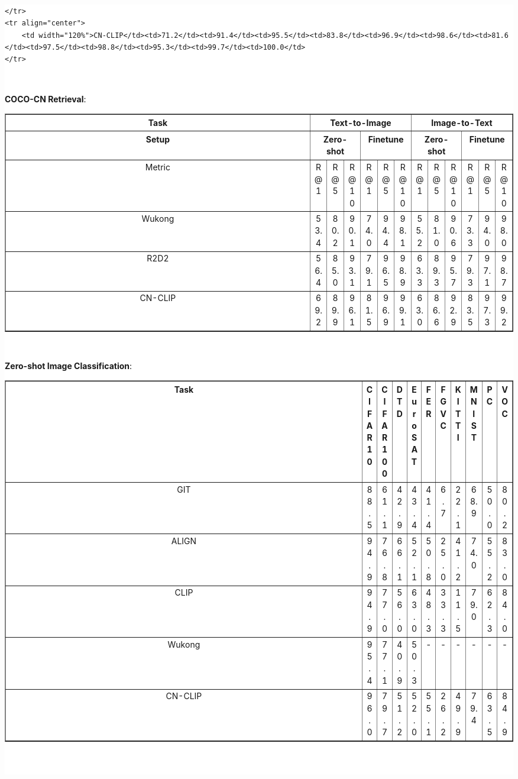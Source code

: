     </tr>
	<tr align="center">
        <td width="120%">CN-CLIP</td><td>71.2</td><td>91.4</td><td>95.5</td><td>83.8</td><td>96.9</td><td>98.6</td><td>81.6</td><td>97.5</td><td>98.8</td><td>95.3</td><td>99.7</td><td>100.0</td>
    </tr>
</table>
<br>

**COCO-CN Retrieval**:
<table border="1" width="100%">
	<tr align="center">
        <th>Task</th><th colspan="6">Text-to-Image</th><th colspan="6">Image-to-Text</th>
    </tr>
    <tr align="center">
        <th>Setup</th><th colspan="3">Zero-shot</th><th colspan="3">Finetune</th><th colspan="3">Zero-shot</th><th colspan="3">Finetune</th>
    </tr>
    <tr align="center">
        <td>Metric</td><td>R@1</td><td>R@5</td><td>R@10</td><td>R@1</td><td>R@5</td><td>R@10</td><td>R@1</td><td>R@5</td><td>R@10</td><td>R@1</td><td>R@5</td><td>R@10</td>
    </tr>
	<tr align="center">
        <td width="120%">Wukong</td><td>53.4</td><td>80.2</td><td>90.1</td><td>74.0</td><td>94.4</td><td>98.1</td><td>55.2</td><td>81.0</td><td>90.6</td><td>73.3</td><td>94.0</td><td>98.0</td>
    </tr>
	<tr align="center">
        <td width="120%">R2D2</td><td>56.4</td><td>85.0</td><td>93.1</td><td>79.1</td><td>96.5</td><td>98.9</td><td>63.3</td><td>89.3</td><td>95.7</td><td>79.3</td><td>97.1</td><td>98.7</td>
    </tr>
	<tr align="center">
        <td width="120%">CN-CLIP</td><td>69.2</td><td>89.9</td><td>96.1</td><td>81.5</td><td>96.9</td><td>99.1</td><td>63.0</td><td>86.6</td><td>92.9</td><td>83.5</td><td>97.3</td><td>99.2</td>
    </tr>
</table>
<br>

**Zero-shot Image Classification**:
<table border="1" width="100%">
	<tr align="center">
        <th>Task</th><th>CIFAR10</th><th>CIFAR100</th><th>DTD</th><th>EuroSAT</th><th>FER</th><th>FGVC</th><th>KITTI</th><th>MNIST</th><th>PC</th><th>VOC</th>
    </tr>
	<tr align="center">
        <td width="150%">GIT</td><td>88.5</td><td>61.1</td><td>42.9</td><td>43.4</td><td>41.4</td><td>6.7</td><td>22.1</td><td>68.9</td><td>50.0</td><td>80.2</td>
    </tr>
    	<tr align="center">
        <td width="150%">ALIGN</td><td>94.9</td><td>76.8</td><td>66.1</td><td>52.1</td><td>50.8</td><td>25.0</td><td>41.2</td><td>74.0</td><td>55.2</td><td>83.0</td>
    </tr>
	<tr align="center">
        <td width="150%">CLIP</td><td>94.9</td><td>77.0</td><td>56.0</td><td>63.0</td><td>48.3</td><td>33.3</td><td>11.5</td><td>79.0</td><td>62.3</td><td>84.0</td>
    </tr>
    	<tr align="center">
        <td width="150%">Wukong</td><td>95.4</td><td>77.1</td><td>40.9</td><td>50.3</td><td>-</td><td>-</td><td>-</td><td>-</td><td>-</td><td>-</td>
    </tr>
    	<tr align="center">
        <td width="150%">CN-CLIP</td><td>96.0</td><td>79.7</td><td>51.2</td><td>52.0</td><td>55.1</td><td>26.2</td><td>49.9</td><td>79.4</td><td>63.5</td><td>84.9</td>
    </tr>
</table>
<br><br>
